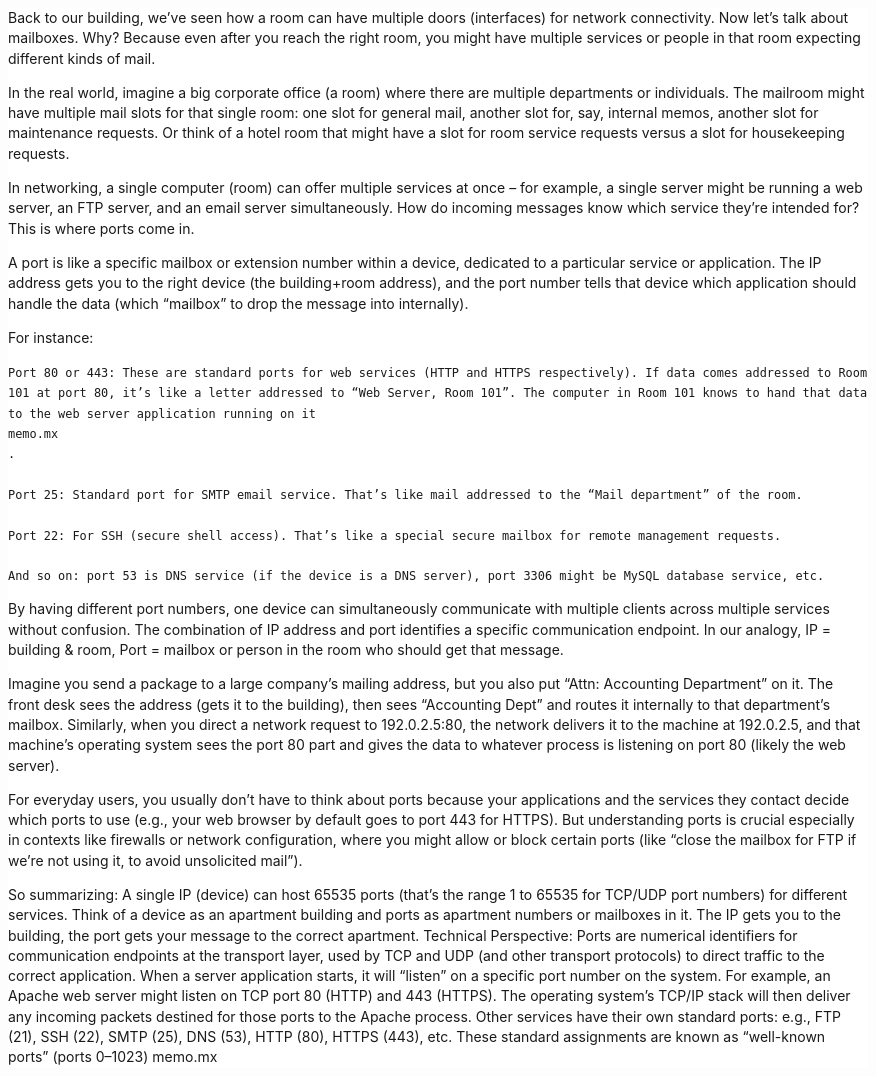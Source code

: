 Back to our building, we’ve seen how a room can have multiple doors (interfaces) for network connectivity. Now let’s talk about mailboxes. Why? Because even after you reach the right room, you might have multiple services or people in that room expecting different kinds of mail.

In the real world, imagine a big corporate office (a room) where there are multiple departments or individuals. The mailroom might have multiple mail slots for that single room: one slot for general mail, another slot for, say, internal memos, another slot for maintenance requests. Or think of a hotel room that might have a slot for room service requests versus a slot for housekeeping requests.

In networking, a single computer (room) can offer multiple services at once – for example, a single server might be running a web server, an FTP server, and an email server simultaneously. How do incoming messages know which service they’re intended for? This is where ports come in.

A port is like a specific mailbox or extension number within a device, dedicated to a particular service or application. The IP address gets you to the right device (the building+room address), and the port number tells that device which application should handle the data (which “mailbox” to drop the message into internally).

For instance:

    Port 80 or 443: These are standard ports for web services (HTTP and HTTPS respectively). If data comes addressed to Room 101 at port 80, it’s like a letter addressed to “Web Server, Room 101”. The computer in Room 101 knows to hand that data to the web server application running on it
    memo.mx
    .

    Port 25: Standard port for SMTP email service. That’s like mail addressed to the “Mail department” of the room.

    Port 22: For SSH (secure shell access). That’s like a special secure mailbox for remote management requests.

    And so on: port 53 is DNS service (if the device is a DNS server), port 3306 might be MySQL database service, etc.

By having different port numbers, one device can simultaneously communicate with multiple clients across multiple services without confusion. The combination of IP address and port identifies a specific communication endpoint. In our analogy, IP = building & room, Port = mailbox or person in the room who should get that message.

Imagine you send a package to a large company’s mailing address, but you also put “Attn: Accounting Department” on it. The front desk sees the address (gets it to the building), then sees “Accounting Dept” and routes it internally to that department’s mailbox. Similarly, when you direct a network request to 192.0.2.5:80, the network delivers it to the machine at 192.0.2.5, and that machine’s operating system sees the port 80 part and gives the data to whatever process is listening on port 80 (likely the web server).

For everyday users, you usually don’t have to think about ports because your applications and the services they contact decide which ports to use (e.g., your web browser by default goes to port 443 for HTTPS). But understanding ports is crucial especially in contexts like firewalls or network configuration, where you might allow or block certain ports (like “close the mailbox for FTP if we’re not using it, to avoid unsolicited mail”).

So summarizing: A single IP (device) can host 65535 ports (that’s the range 1 to 65535 for TCP/UDP port numbers) for different services. Think of a device as an apartment building and ports as apartment numbers or mailboxes in it. The IP gets you to the building, the port gets your message to the correct apartment.
Technical Perspective: Ports are numerical identifiers for communication endpoints at the transport layer, used by TCP and UDP (and other transport protocols) to direct traffic to the correct application. When a server application starts, it will “listen” on a specific port number on the system. For example, an Apache web server might listen on TCP port 80 (HTTP) and 443 (HTTPS). The operating system’s TCP/IP stack will then deliver any incoming packets destined for those ports to the Apache process. Other services have their own standard ports: e.g., FTP (21), SSH (22), SMTP (25), DNS (53), HTTP (80), HTTPS (443), etc. These standard assignments are known as “well-known ports” (ports 0–1023)
memo.mx
